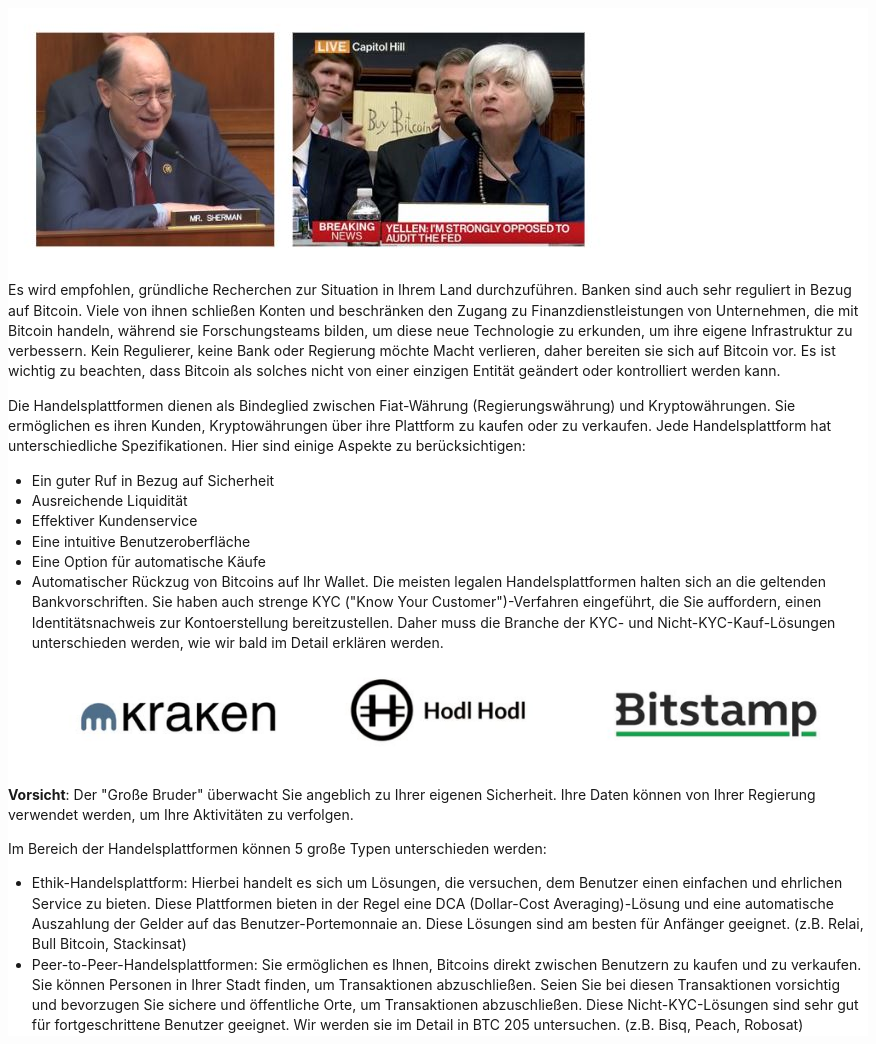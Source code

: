 ![blockchain](assets/industrie/3.JPG)

Es wird empfohlen, gründliche Recherchen zur Situation in Ihrem Land durchzuführen. Banken sind auch sehr reguliert in Bezug auf Bitcoin. Viele von ihnen schließen Konten und beschränken den Zugang zu Finanzdienstleistungen von Unternehmen, die mit Bitcoin handeln, während sie Forschungsteams bilden, um diese neue Technologie zu erkunden, um ihre eigene Infrastruktur zu verbessern. Kein Regulierer, keine Bank oder Regierung möchte Macht verlieren, daher bereiten sie sich auf Bitcoin vor. Es ist wichtig zu beachten, dass Bitcoin als solches nicht von einer einzigen Entität geändert oder kontrolliert werden kann.

Die Handelsplattformen dienen als Bindeglied zwischen Fiat-Währung (Regierungswährung) und Kryptowährungen. Sie ermöglichen es ihren Kunden, Kryptowährungen über ihre Plattform zu kaufen oder zu verkaufen. Jede Handelsplattform hat unterschiedliche Spezifikationen. Hier sind einige Aspekte zu berücksichtigen:

- Ein guter Ruf in Bezug auf Sicherheit
- Ausreichende Liquidität
- Effektiver Kundenservice
- Eine intuitive Benutzeroberfläche
- Eine Option für automatische Käufe
- Automatischer Rückzug von Bitcoins auf Ihr Wallet.
  Die meisten legalen Handelsplattformen halten sich an die geltenden Bankvorschriften. Sie haben auch strenge KYC ("Know Your Customer")-Verfahren eingeführt, die Sie auffordern, einen Identitätsnachweis zur Kontoerstellung bereitzustellen. Daher muss die Branche der KYC- und Nicht-KYC-Kauf-Lösungen unterschieden werden, wie wir bald im Detail erklären werden.
  ![blockchain](assets/industrie/4.JPG)

**Vorsicht**: Der "Große Bruder" überwacht Sie angeblich zu Ihrer eigenen Sicherheit. Ihre Daten können von Ihrer Regierung verwendet werden, um Ihre Aktivitäten zu verfolgen.

Im Bereich der Handelsplattformen können 5 große Typen unterschieden werden:

- Ethik-Handelsplattform: Hierbei handelt es sich um Lösungen, die versuchen, dem Benutzer einen einfachen und ehrlichen Service zu bieten. Diese Plattformen bieten in der Regel eine DCA (Dollar-Cost Averaging)-Lösung und eine automatische Auszahlung der Gelder auf das Benutzer-Portemonnaie an. Diese Lösungen sind am besten für Anfänger geeignet. (z.B. Relai, Bull Bitcoin, Stackinsat)
- Peer-to-Peer-Handelsplattformen: Sie ermöglichen es Ihnen, Bitcoins direkt zwischen Benutzern zu kaufen und zu verkaufen. Sie können Personen in Ihrer Stadt finden, um Transaktionen abzuschließen. Seien Sie bei diesen Transaktionen vorsichtig und bevorzugen Sie sichere und öffentliche Orte, um Transaktionen abzuschließen. Diese Nicht-KYC-Lösungen sind sehr gut für fortgeschrittene Benutzer geeignet. Wir werden sie im Detail in BTC 205 untersuchen. (z.B. Bisq, Peach, Robosat)
